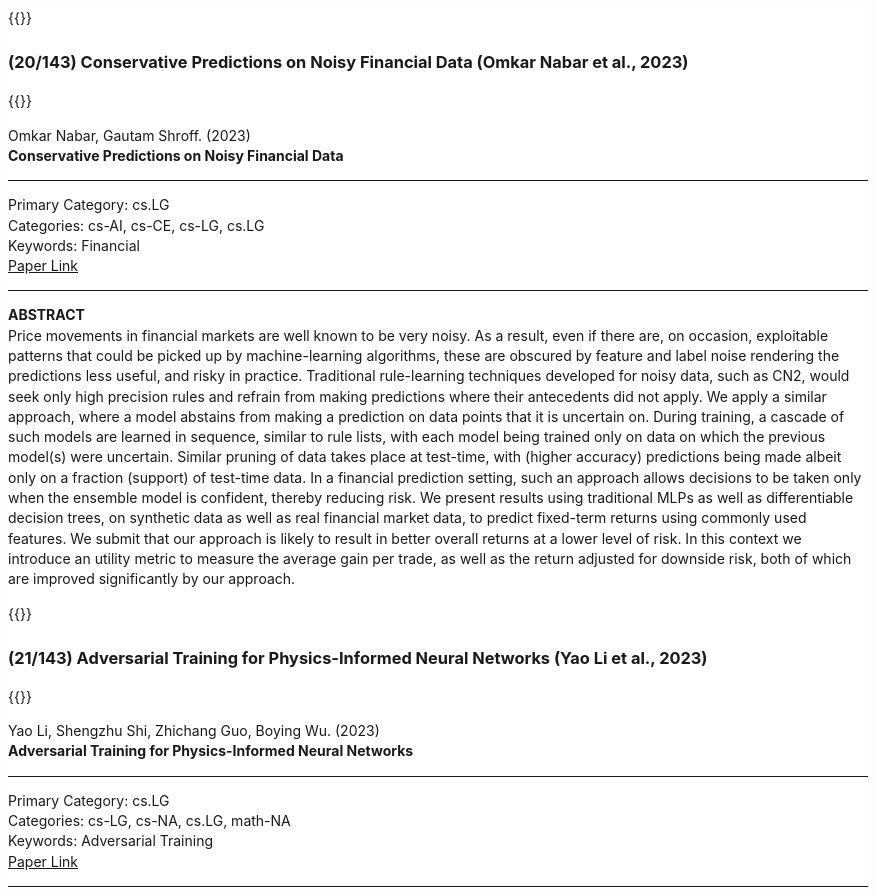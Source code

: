 {{</citation>}}


### (20/143) Conservative Predictions on Noisy Financial Data (Omkar Nabar et al., 2023)

{{<citation>}}

Omkar Nabar, Gautam Shroff. (2023)  
**Conservative Predictions on Noisy Financial Data**  

---
Primary Category: cs.LG  
Categories: cs-AI, cs-CE, cs-LG, cs.LG  
Keywords: Financial  
[Paper Link](http://arxiv.org/abs/2310.11815v1)  

---


**ABSTRACT**  
Price movements in financial markets are well known to be very noisy. As a result, even if there are, on occasion, exploitable patterns that could be picked up by machine-learning algorithms, these are obscured by feature and label noise rendering the predictions less useful, and risky in practice. Traditional rule-learning techniques developed for noisy data, such as CN2, would seek only high precision rules and refrain from making predictions where their antecedents did not apply. We apply a similar approach, where a model abstains from making a prediction on data points that it is uncertain on. During training, a cascade of such models are learned in sequence, similar to rule lists, with each model being trained only on data on which the previous model(s) were uncertain. Similar pruning of data takes place at test-time, with (higher accuracy) predictions being made albeit only on a fraction (support) of test-time data. In a financial prediction setting, such an approach allows decisions to be taken only when the ensemble model is confident, thereby reducing risk. We present results using traditional MLPs as well as differentiable decision trees, on synthetic data as well as real financial market data, to predict fixed-term returns using commonly used features. We submit that our approach is likely to result in better overall returns at a lower level of risk. In this context we introduce an utility metric to measure the average gain per trade, as well as the return adjusted for downside risk, both of which are improved significantly by our approach.

{{</citation>}}


### (21/143) Adversarial Training for Physics-Informed Neural Networks (Yao Li et al., 2023)

{{<citation>}}

Yao Li, Shengzhu Shi, Zhichang Guo, Boying Wu. (2023)  
**Adversarial Training for Physics-Informed Neural Networks**  

---
Primary Category: cs.LG  
Categories: cs-LG, cs-NA, cs.LG, math-NA  
Keywords: Adversarial Training  
[Paper Link](http://arxiv.org/abs/2310.11789v1)  

---
